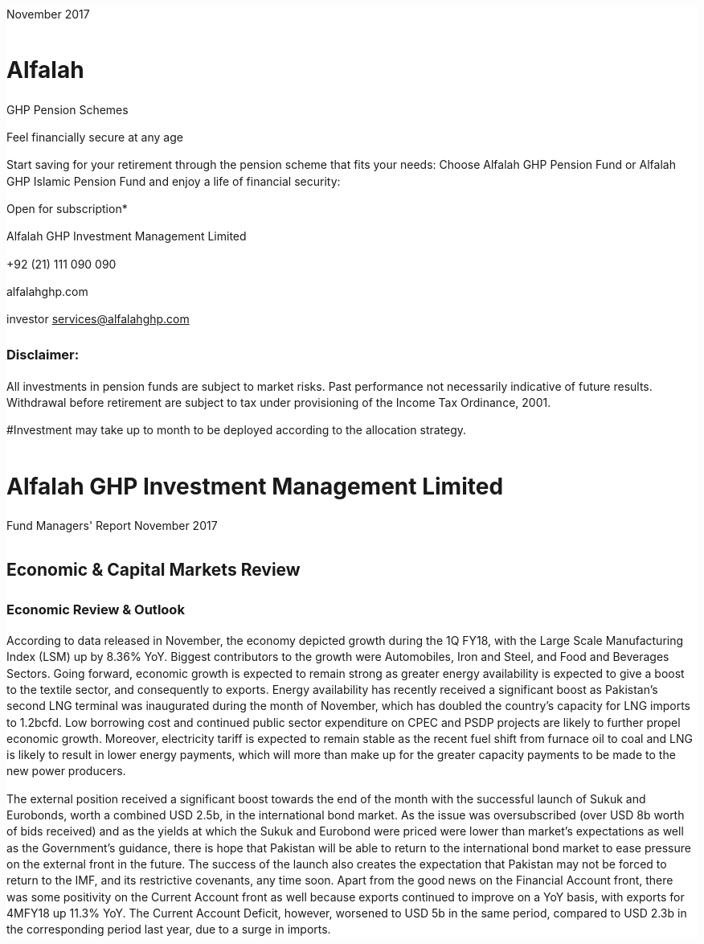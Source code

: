 

November 2017



# Alfalah

GHP Pension Schemes

Feel financially secure at any age

Start saving for your retirement through the pension scheme that fits your needs: Choose Alfalah GHP Pension Fund or Alfalah GHP Islamic Pension Fund and enjoy a life of financial security:

Open for subscription*

Alfalah GHP Investment Management Limited

+92 (21) 111 090 090

alfalahghp.com

investor services@alfalahghp.com



### Disclaimer:
 All investments in pension funds are subject to market risks. Past performance not necessarily indicative of future results. Withdrawal before retirement are subject to tax under provisioning of the Income Tax Ordinance, 2001.

#Investment may take up to month to be deployed according to the allocation strategy.

# Alfalah GHP Investment Management Limited

Fund Managers' Report November 2017

## Economic & Capital Markets Review

### Economic Review & Outlook

According to data released in November, the economy depicted growth during the 1Q FY18, with the Large Scale Manufacturing Index (LSM) up by 8.36% YoY. Biggest contributors to the growth were Automobiles, Iron and Steel, and Food and Beverages Sectors. Going forward, economic growth is expected to remain strong as greater energy availability is expected to give a boost to the textile sector, and consequently to exports. Energy availability has recently received a significant boost as Pakistan’s second LNG terminal was inaugurated during the month of November, which has doubled the country’s capacity for LNG imports to 1.2bcfd. Low borrowing cost and continued public sector expenditure on CPEC and PSDP projects are likely to further propel economic growth. Moreover, electricity tariff is expected to remain stable as the recent fuel shift from furnace oil to coal and LNG is likely to result in lower energy payments, which will more than make up for the greater capacity payments to be made to the new power producers.

The external position received a significant boost towards the end of the month with the successful launch of Sukuk and Eurobonds, worth a combined USD 2.5b, in the international bond market. As the issue was oversubscribed (over USD 8b worth of bids received) and as the yields at which the Sukuk and Eurobond were priced were lower than market’s expectations as well as the Government’s guidance, there is hope that Pakistan will be able to return to the international bond market to ease pressure on the external front in the future. The success of the launch also creates the expectation that Pakistan may not be forced to return to the IMF, and its restrictive covenants, any time soon. Apart from the good news on the Financial Account front, there was some positivity on the Current Account front as well because exports continued to improve on a YoY basis, with exports for 4MFY18 up 11.3% YoY. The Current Account Deficit, however, worsened to USD 5b in the same period, compared to USD 2.3b in the corresponding period last year, due to a surge in imports.

